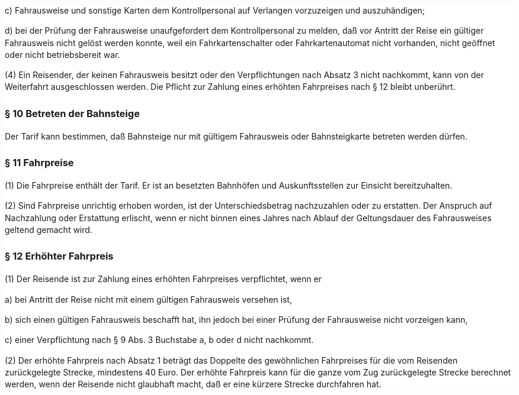 
c)  Fahrausweise und sonstige Karten dem Kontrollpersonal auf Verlangen
    vorzuzeigen und auszuhändigen;


d)  bei der Prüfung der Fahrausweise unaufgefordert dem Kontrollpersonal
    zu melden, daß vor Antritt der Reise ein gültiger Fahrausweis nicht
    gelöst werden konnte, weil ein Fahrkartenschalter oder
    Fahrkartenautomat nicht vorhanden, nicht geöffnet oder nicht
    betriebsbereit war.




(4) Ein Reisender, der keinen Fahrausweis besitzt oder den
Verpflichtungen nach Absatz 3 nicht nachkommt, kann von der
Weiterfahrt ausgeschlossen werden. Die Pflicht zur Zahlung eines
erhöhten Fahrpreises nach § 12 bleibt unberührt.


### § 10 Betreten der Bahnsteige

Der Tarif kann bestimmen, daß Bahnsteige nur mit gültigem Fahrausweis
oder Bahnsteigkarte betreten werden dürfen.


### § 11 Fahrpreise

(1) Die Fahrpreise enthält der Tarif. Er ist an besetzten Bahnhöfen
und Auskunftsstellen zur Einsicht bereitzuhalten.

(2) Sind Fahrpreise unrichtig erhoben worden, ist der
Unterschiedsbetrag nachzuzahlen oder zu erstatten. Der Anspruch auf
Nachzahlung oder Erstattung erlischt, wenn er nicht binnen eines
Jahres nach Ablauf der Geltungsdauer des Fahrausweises geltend gemacht
wird.


### § 12 Erhöhter Fahrpreis

(1) Der Reisende ist zur Zahlung eines erhöhten Fahrpreises
verpflichtet, wenn er

a)  bei Antritt der Reise nicht mit einem gültigen Fahrausweis versehen
    ist,


b)  sich einen gültigen Fahrausweis beschafft hat, ihn jedoch bei einer
    Prüfung der Fahrausweise nicht vorzeigen kann,


c)  einer Verpflichtung nach § 9 Abs. 3 Buchstabe a, b oder d nicht
    nachkommt.




(2) Der erhöhte Fahrpreis nach Absatz 1 beträgt das Doppelte des
gewöhnlichen Fahrpreises für die vom Reisenden zurückgelegte Strecke,
mindestens 40 Euro. Der erhöhte Fahrpreis kann für die ganze vom Zug
zurückgelegte Strecke berechnet werden, wenn der Reisende nicht
glaubhaft macht, daß er eine kürzere Strecke durchfahren hat.
